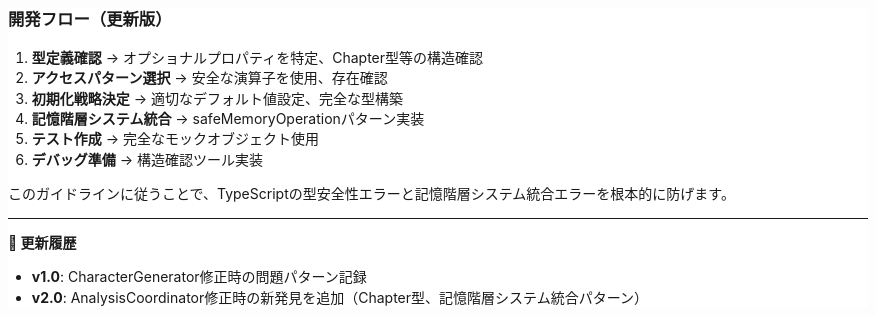 ### 開発フロー（更新版）
1. **型定義確認** → オプショナルプロパティを特定、Chapter型等の構造確認
2. **アクセスパターン選択** → 安全な演算子を使用、存在確認
3. **初期化戦略決定** → 適切なデフォルト値設定、完全な型構築
4. **記憶階層システム統合** → safeMemoryOperationパターン実装
5. **テスト作成** → 完全なモックオブジェクト使用
6. **デバッグ準備** → 構造確認ツール実装

このガイドラインに従うことで、TypeScriptの型安全性エラーと記憶階層システム統合エラーを根本的に防げます。

---

**📝 更新履歴**
- **v1.0**: CharacterGenerator修正時の問題パターン記録
- **v2.0**: AnalysisCoordinator修正時の新発見を追加（Chapter型、記憶階層システム統合パターン）
